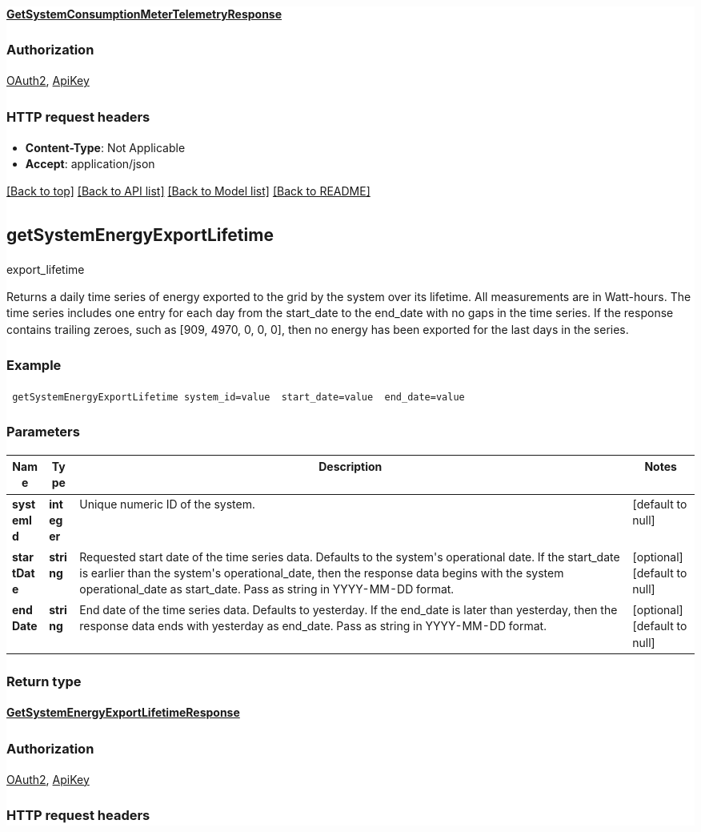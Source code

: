 [**GetSystemConsumptionMeterTelemetryResponse**](GetSystemConsumptionMeterTelemetryResponse.md)

### Authorization

[OAuth2](../README.md#OAuth2), [ApiKey](../README.md#ApiKey)

### HTTP request headers

- **Content-Type**: Not Applicable
- **Accept**: application/json

[[Back to top]](#) [[Back to API list]](../README.md#documentation-for-api-endpoints) [[Back to Model list]](../README.md#documentation-for-models) [[Back to README]](../README.md)


## getSystemEnergyExportLifetime

export_lifetime

Returns a daily time series of energy exported to the grid by the system over its lifetime. All measurements are in Watt-hours. The time series includes one entry for each day from the start_date to the end_date with no gaps in the time series. If the response contains trailing zeroes, such as [909, 4970, 0, 0, 0], then no energy has been exported for the last days in the series.

### Example

```bash
 getSystemEnergyExportLifetime system_id=value  start_date=value  end_date=value
```

### Parameters


Name | Type | Description  | Notes
------------- | ------------- | ------------- | -------------
 **systemId** | **integer** | Unique numeric ID of the system. | [default to null]
 **startDate** | **string** | Requested start date of the time series data. Defaults to the system's operational date. If the start_date is earlier than the system's operational_date, then the response data begins with the system operational_date as start_date. Pass as string in YYYY-MM-DD format. | [optional] [default to null]
 **endDate** | **string** | End date of the time series data. Defaults to yesterday. If the end_date is later than yesterday, then the response data ends with yesterday as end_date. Pass as string in YYYY-MM-DD format. | [optional] [default to null]

### Return type

[**GetSystemEnergyExportLifetimeResponse**](GetSystemEnergyExportLifetimeResponse.md)

### Authorization

[OAuth2](../README.md#OAuth2), [ApiKey](../README.md#ApiKey)

### HTTP request headers
